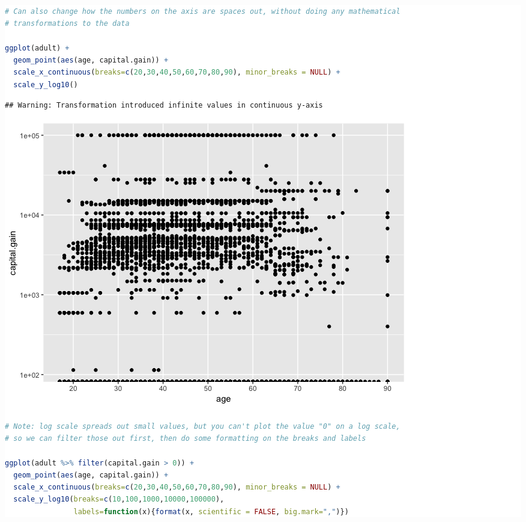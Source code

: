 ``` r
# Can also change how the numbers on the axis are spaces out, without doing any mathematical
# transformations to the data

ggplot(adult) +
  geom_point(aes(age, capital.gain)) +
  scale_x_continuous(breaks=c(20,30,40,50,60,70,80,90), minor_breaks = NULL) +
  scale_y_log10()
```

    ## Warning: Transformation introduced infinite values in continuous y-axis

![](templates_files/figure-gfm/unnamed-chunk-13-3.png)

``` r
# Note: log scale spreads out small values, but you can't plot the value "0" on a log scale,
# so we can filter those out first, then do some formatting on the breaks and labels

ggplot(adult %>% filter(capital.gain > 0)) +
  geom_point(aes(age, capital.gain)) +
  scale_x_continuous(breaks=c(20,30,40,50,60,70,80,90), minor_breaks = NULL) +
  scale_y_log10(breaks=c(10,100,1000,10000,100000), 
                labels=function(x){format(x, scientific = FALSE, big.mark=",")})
```
